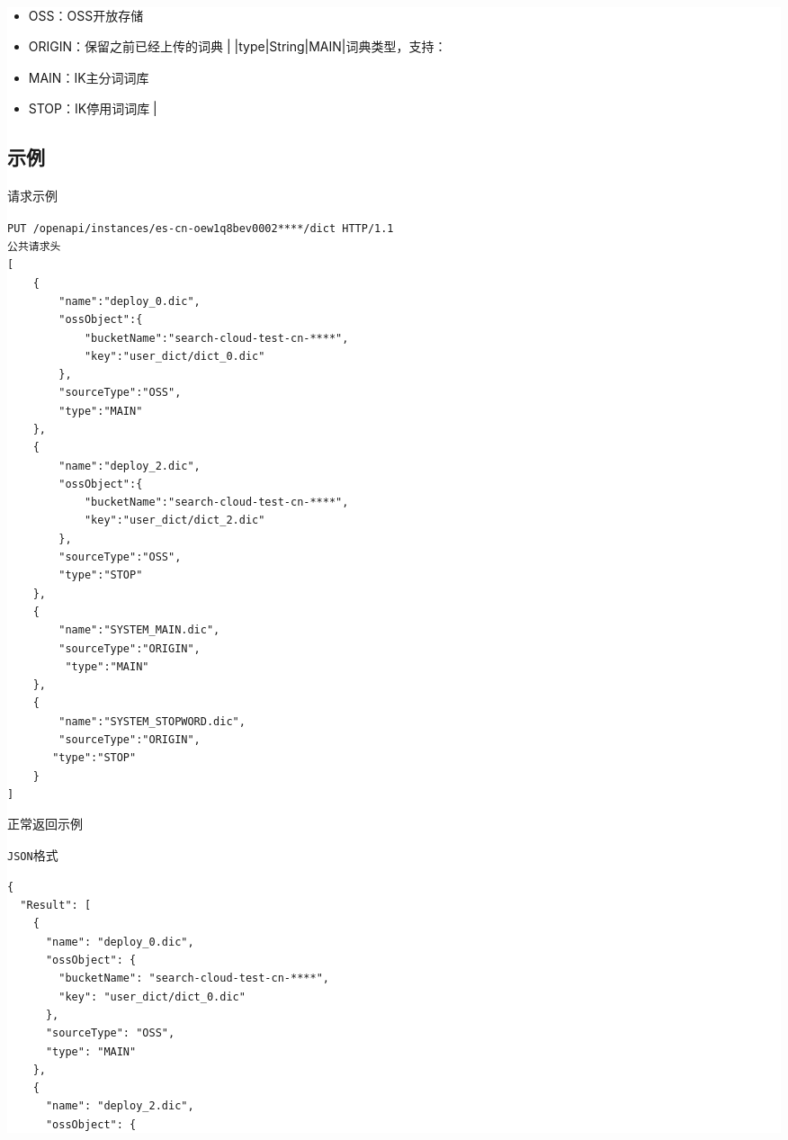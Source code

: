 -   OSS：OSS开放存储
-   ORIGIN：保留之前已经上传的词典 |
|type|String|MAIN|词典类型，支持：

 -   MAIN：IK主分词词库
-   STOP：IK停用词词库 |

## 示例

请求示例

```
PUT /openapi/instances/es-cn-oew1q8bev0002****/dict HTTP/1.1
公共请求头
[
    {
        "name":"deploy_0.dic",
        "ossObject":{
            "bucketName":"search-cloud-test-cn-****",
            "key":"user_dict/dict_0.dic"
        },
        "sourceType":"OSS",
        "type":"MAIN"
    },
    {
        "name":"deploy_2.dic",
        "ossObject":{
            "bucketName":"search-cloud-test-cn-****",
            "key":"user_dict/dict_2.dic"
        },
        "sourceType":"OSS",
        "type":"STOP"
    },
    {
        "name":"SYSTEM_MAIN.dic",
        "sourceType":"ORIGIN",
         "type":"MAIN"
    },
    {
        "name":"SYSTEM_STOPWORD.dic",
        "sourceType":"ORIGIN",
       "type":"STOP"
    }
]
```

正常返回示例

`JSON`格式

```
{
  "Result": [
    {
      "name": "deploy_0.dic",
      "ossObject": {
        "bucketName": "search-cloud-test-cn-****",
        "key": "user_dict/dict_0.dic"
      },
      "sourceType": "OSS",
      "type": "MAIN"
    },
    {
      "name": "deploy_2.dic",
      "ossObject": {
```